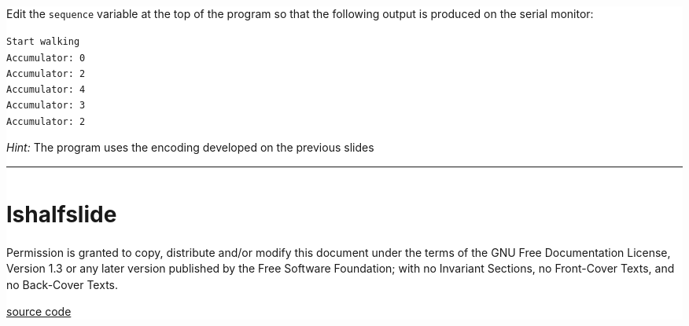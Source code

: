 Edit the `sequence` variable at the top
of the program so that the following output
is produced on the serial monitor:

    Start walking
    Accumulator: 0
    Accumulator: 2
    Accumulator: 4
    Accumulator: 3
    Accumulator: 2

_Hint:_ The program uses the encoding
developed on the previous slides

---

lshalfslide
===========

Permission is granted to copy, distribute and/or modify this
document under the terms of the GNU Free Documentation License,
Version 1.3 or any later version published by the Free Software
Foundation; with no Invariant Sections, no Front-Cover Texts, and
no Back-Cover Texts.

[source code](https://github.com/hnez/GdiTutorials)


[full_de_tree]: examples/07_huffman_tree.html
[code_tree_gen]: examples/07_huffman_tree.py

[full_difference_tree]: examples/07_difference_tree.html
[code_tree_diff]: examples/07_difference_tree.py

[code_compression]: examples/07_compression.ino

[serial_monitor]: 03-traffic-lights.html#slide_12
